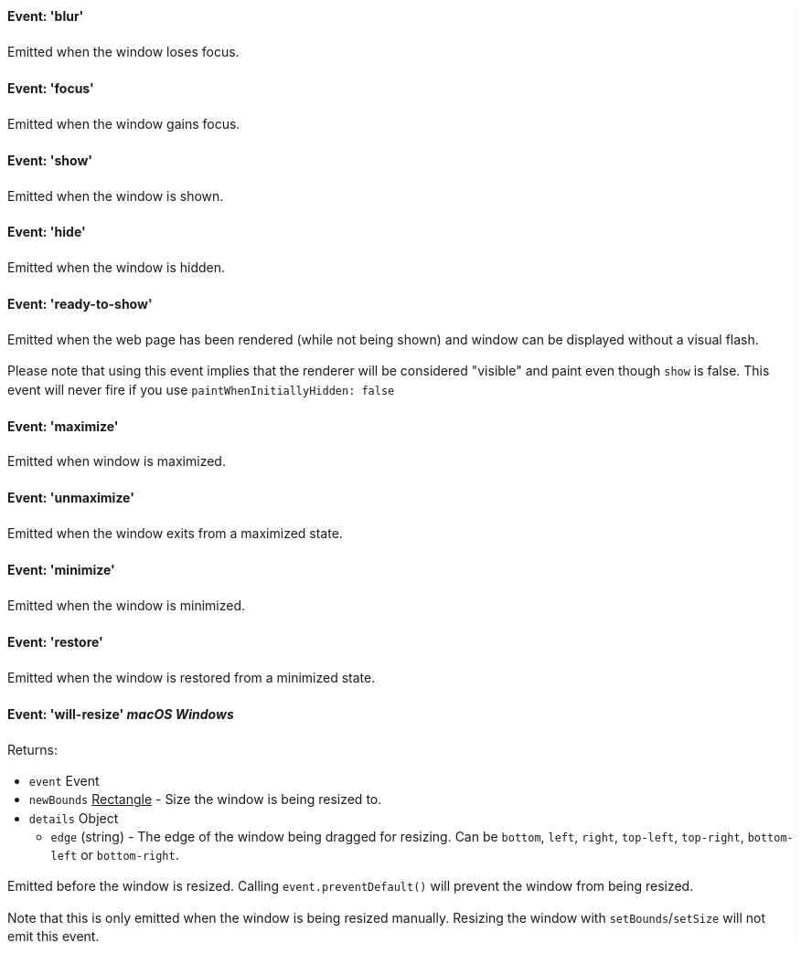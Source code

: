 #### Event: 'blur'

Emitted when the window loses focus.

#### Event: 'focus'

Emitted when the window gains focus.

#### Event: 'show'

Emitted when the window is shown.

#### Event: 'hide'

Emitted when the window is hidden.

#### Event: 'ready-to-show'

Emitted when the web page has been rendered (while not being shown) and window can be displayed without
a visual flash.

Please note that using this event implies that the renderer will be considered "visible" and
paint even though `show` is false.  This event will never fire if you use `paintWhenInitiallyHidden: false`

#### Event: 'maximize'

Emitted when window is maximized.

#### Event: 'unmaximize'

Emitted when the window exits from a maximized state.

#### Event: 'minimize'

Emitted when the window is minimized.

#### Event: 'restore'

Emitted when the window is restored from a minimized state.

#### Event: 'will-resize' _macOS_ _Windows_

Returns:

* `event` Event
* `newBounds` [Rectangle](structures/rectangle.md) - Size the window is being resized to.
* `details` Object
  * `edge` (string) - The edge of the window being dragged for resizing. Can be `bottom`, `left`, `right`, `top-left`, `top-right`, `bottom-left` or `bottom-right`.

Emitted before the window is resized. Calling `event.preventDefault()` will prevent the window from being resized.

Note that this is only emitted when the window is being resized manually. Resizing the window with `setBounds`/`setSize` will not emit this event.
